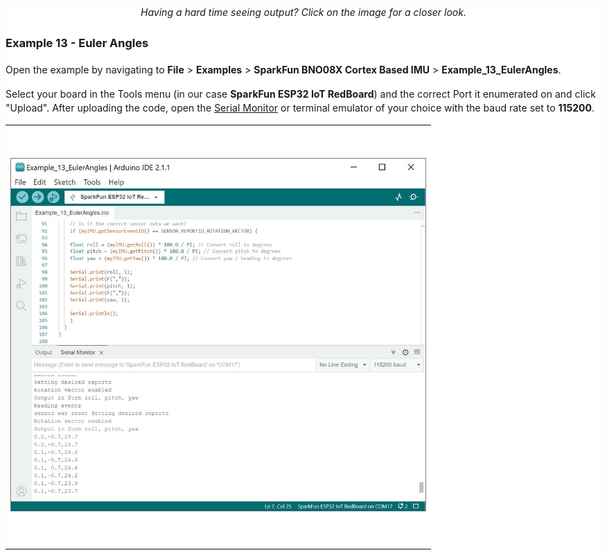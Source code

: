 <div style="text-align: center;">
  <i>Having a hard time seeing output? Click on the image for a closer look.</i>
</div>



### Example 13 - Euler Angles

Open the example by navigating to **File** > **Examples** > **SparkFun BNO08X Cortex Based IMU** > **Example_13_EulerAngles**.

Select your board in the Tools menu (in our case **SparkFun ESP32 IoT RedBoard**) and the correct Port it enumerated on and click "Upload". After uploading the code, open the [Serial Monitor](https://learn.sparkfun.com/tutorials/terminal-basics) or terminal emulator of your choice with the baud rate set to **115200**.

<div style="text-align: center;">
 <table>
   <tr style="vertical-align:middle;">
    <td style="text-align: center; vertical-align: middle;"><a href="../assets/img/VR_IMU-BNO086_Arduino_Ex13_Euler_Angles_Pitch_Roll_Yaw.JPG"><img src="../assets/img/VR_IMU-BNO086_Arduino_Ex13_Euler_Angles_Pitch_Roll_Yaw.JPG" width="600px" height="600px" alt="Output Example 13 - Euler Angles"></a></td>
   </tr>
 </table>
</div>
